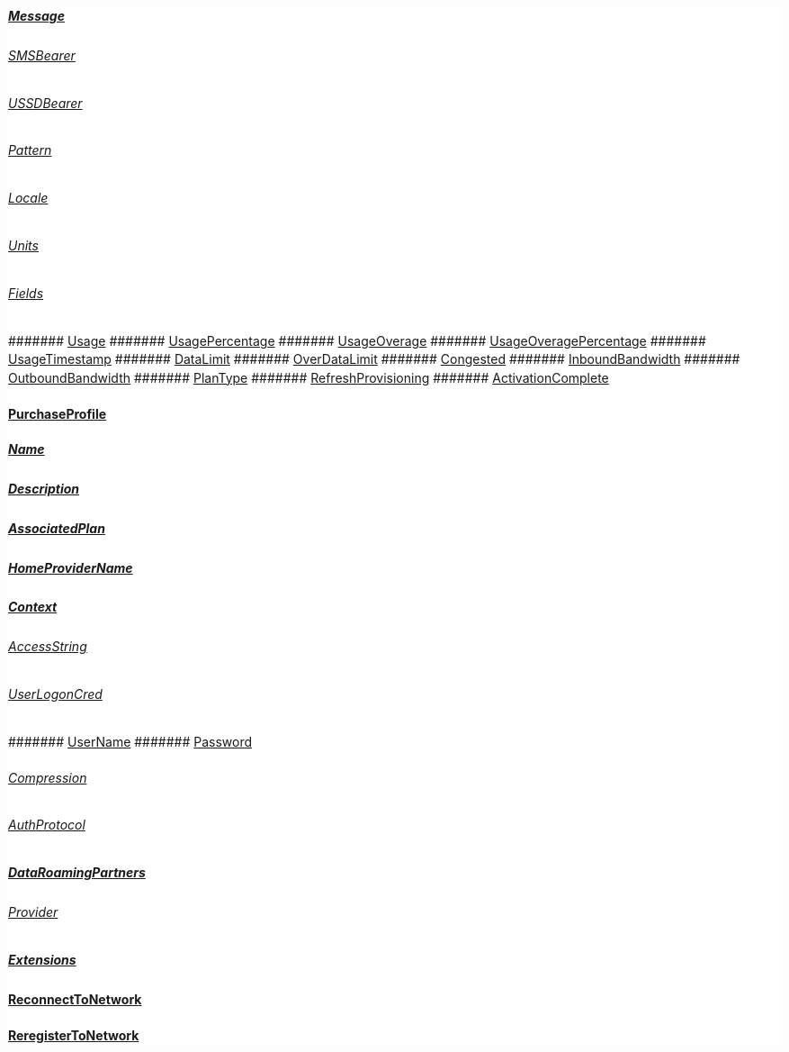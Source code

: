 ##### [Message](mobilebroadbandschema/wwan/element-message.md)
###### [SMSBearer](mobilebroadbandschema/wwan/element-smsbearer.md)
###### [USSDBearer](mobilebroadbandschema/wwan/element-ussdbearer.md)
###### [Pattern](mobilebroadbandschema/wwan/element-pattern.md)
###### [Locale](mobilebroadbandschema/wwan/element-locale.md)
###### [Units](mobilebroadbandschema/wwan/element-units.md)
###### [Fields](mobilebroadbandschema/wwan/element-fields.md)
####### [Usage](mobilebroadbandschema/wwan/element-usage.md)
####### [UsagePercentage](mobilebroadbandschema/wwan/element-usagepercentage.md)
####### [UsageOverage](mobilebroadbandschema/wwan/element-usageoverage.md)
####### [UsageOveragePercentage](mobilebroadbandschema/wwan/element-usageoveragepercentage.md)
####### [UsageTimestamp](mobilebroadbandschema/wwan/element-usagetimestamp.md)
####### [DataLimit](mobilebroadbandschema/wwan/element-datalimit.md)
####### [OverDataLimit](mobilebroadbandschema/wwan/element-overdatalimit.md)
####### [Congested](mobilebroadbandschema/wwan/element-congested.md)
####### [InboundBandwidth](mobilebroadbandschema/wwan/element-inboundbandwidth.md)
####### [OutboundBandwidth](mobilebroadbandschema/wwan/element-outboundbandwidth.md)
####### [PlanType](mobilebroadbandschema/wwan/element-plantype.md)
####### [RefreshProvisioning](mobilebroadbandschema/wwan/element-refreshprovisioning.md)
####### [ActivationComplete](mobilebroadbandschema/wwan/element-activationcomplete.md)
#### [PurchaseProfile](mobilebroadbandschema/wwan/element-purchaseprofile.md)
##### [Name](mobilebroadbandschema/wwan/element-2-name.md)
##### [Description](mobilebroadbandschema/wwan/element-1-description.md)
##### [AssociatedPlan](mobilebroadbandschema/wwan/element-1-associatedplan.md)
##### [HomeProviderName](mobilebroadbandschema/wwan/element-1-homeprovidername.md)
##### [Context](mobilebroadbandschema/wwan/element-1-context.md)
###### [AccessString](mobilebroadbandschema/wwan/element-1-accessstring.md)
###### [UserLogonCred](mobilebroadbandschema/wwan/element-1-userlogoncred.md)
####### [UserName](mobilebroadbandschema/wwan/element-1-username.md)
####### [Password](mobilebroadbandschema/wwan/element-1-password.md)
###### [Compression](mobilebroadbandschema/wwan/element-1-compression.md)
###### [AuthProtocol](mobilebroadbandschema/wwan/element-1-authprotocol.md)
##### [DataRoamingPartners](mobilebroadbandschema/wwan/element-1-dataroamingpartners.md)
###### [Provider](mobilebroadbandschema/wwan/element-1-provider.md)
##### [Extensions](mobilebroadbandschema/wwan/element-1-extensions.md)
#### [ReconnectToNetwork](mobilebroadbandschema/wwan/element-reconnecttonetwork.md)
#### [ReregisterToNetwork](mobilebroadbandschema/wwan/element-reregistertonetwork.md)